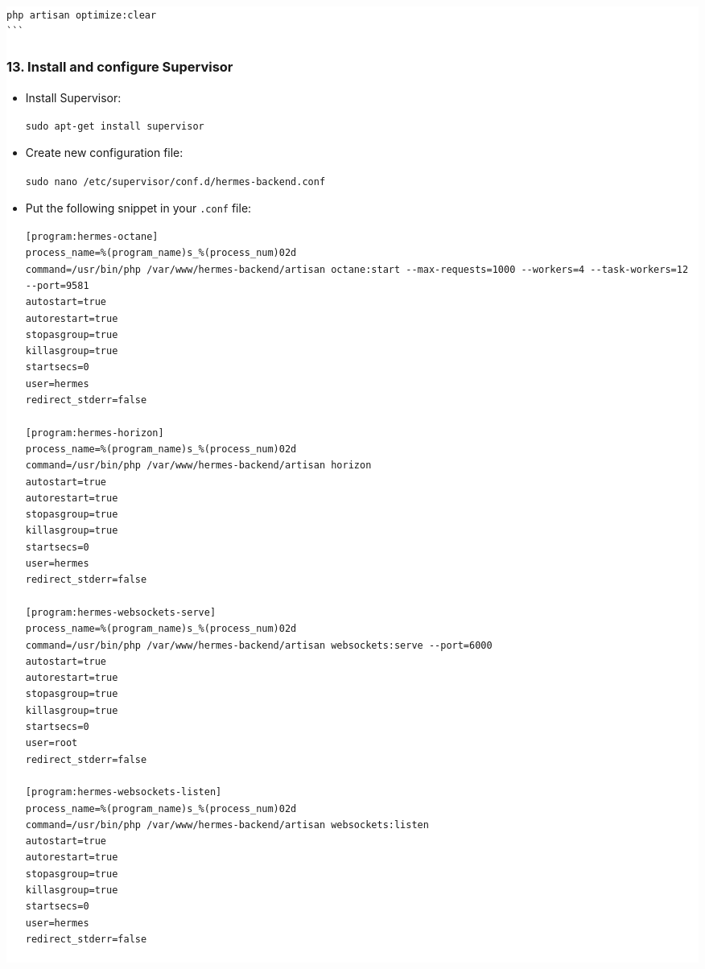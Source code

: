     php artisan optimize:clear
    ```

### 13. Install and configure Supervisor

* Install Supervisor:
    ```shell
    sudo apt-get install supervisor
    ```
* Create new configuration file:
    ```shell
    sudo nano /etc/supervisor/conf.d/hermes-backend.conf
    ```

- Put the following snippet in your <code>.conf</code> file:

    ```shell
    [program:hermes-octane]
    process_name=%(program_name)s_%(process_num)02d
    command=/usr/bin/php /var/www/hermes-backend/artisan octane:start --max-requests=1000 --workers=4 --task-workers=12 --port=9581
    autostart=true
    autorestart=true
    stopasgroup=true
    killasgroup=true
    startsecs=0
    user=hermes
    redirect_stderr=false
  
    [program:hermes-horizon]
    process_name=%(program_name)s_%(process_num)02d
    command=/usr/bin/php /var/www/hermes-backend/artisan horizon
    autostart=true
    autorestart=true
    stopasgroup=true
    killasgroup=true
    startsecs=0
    user=hermes
    redirect_stderr=false
   
    [program:hermes-websockets-serve]
    process_name=%(program_name)s_%(process_num)02d
    command=/usr/bin/php /var/www/hermes-backend/artisan websockets:serve --port=6000
    autostart=true
    autorestart=true
    stopasgroup=true
    killasgroup=true
    startsecs=0
    user=root
    redirect_stderr=false
  
    [program:hermes-websockets-listen]
    process_name=%(program_name)s_%(process_num)02d
    command=/usr/bin/php /var/www/hermes-backend/artisan websockets:listen
    autostart=true
    autorestart=true
    stopasgroup=true
    killasgroup=true
    startsecs=0
    user=hermes
    redirect_stderr=false
   